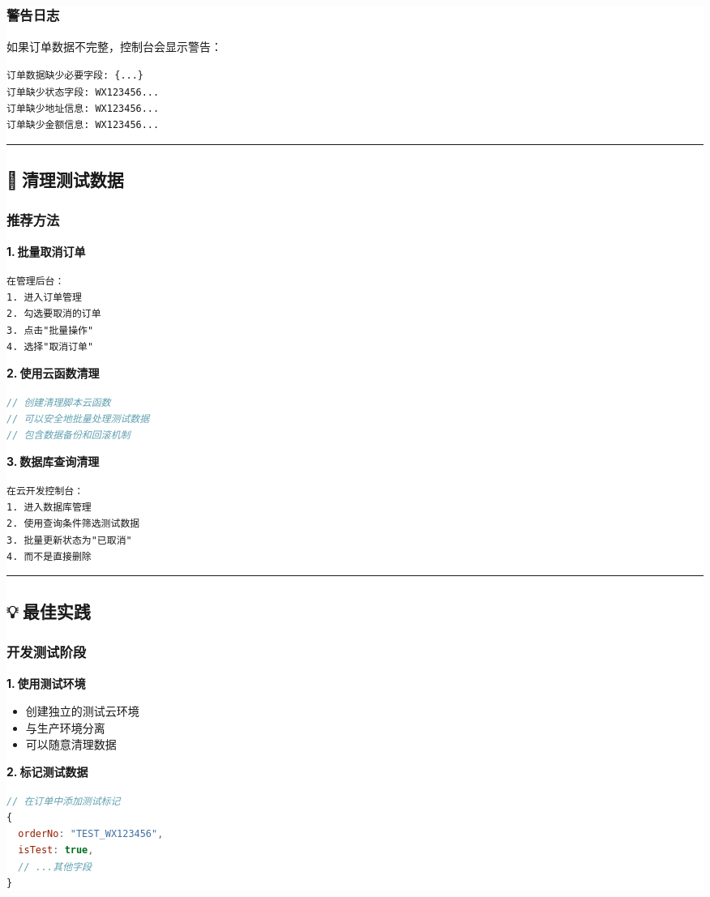 ### 警告日志

如果订单数据不完整，控制台会显示警告：
```
订单数据缺少必要字段: {...}
订单缺少状态字段: WX123456...
订单缺少地址信息: WX123456...
订单缺少金额信息: WX123456...
```

---

## 🧹 清理测试数据

### 推荐方法

**1. 批量取消订单**
```
在管理后台：
1. 进入订单管理
2. 勾选要取消的订单
3. 点击"批量操作"
4. 选择"取消订单"
```

**2. 使用云函数清理**
```javascript
// 创建清理脚本云函数
// 可以安全地批量处理测试数据
// 包含数据备份和回滚机制
```

**3. 数据库查询清理**
```
在云开发控制台：
1. 进入数据库管理
2. 使用查询条件筛选测试数据
3. 批量更新状态为"已取消"
4. 而不是直接删除
```

---

## 💡 最佳实践

### 开发测试阶段

**1. 使用测试环境**
- 创建独立的测试云环境
- 与生产环境分离
- 可以随意清理数据

**2. 标记测试数据**
```javascript
// 在订单中添加测试标记
{
  orderNo: "TEST_WX123456",
  isTest: true,
  // ...其他字段
}
```
